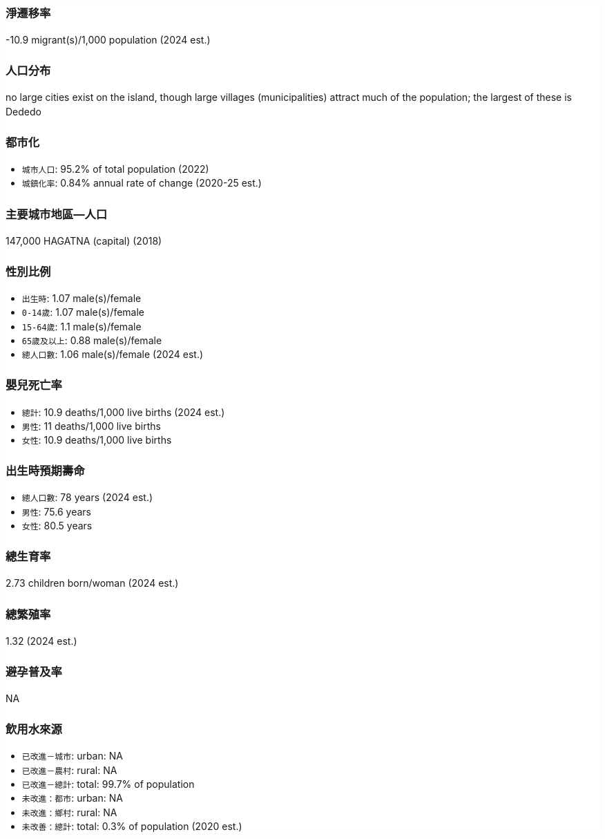 ### 淨遷移率
-10.9 migrant(s)/1,000 population (2024 est.)

### 人口分布
no large cities exist on the island, though large villages (municipalities) attract much of the population; the largest of these is Dededo

### 都市化
- `城市人口`: 95.2% of total population (2022)
- `城鎮化率`: 0.84% annual rate of change (2020-25 est.)

### 主要城市地區—人口
147,000 HAGATNA (capital) (2018)

### 性別比例
- `出生時`: 1.07 male(s)/female
- `0-14歲`: 1.07 male(s)/female
- `15-64歲`: 1.1 male(s)/female
- `65歲及以上`: 0.88 male(s)/female
- `總人口數`: 1.06 male(s)/female (2024 est.)

### 嬰兒死亡率
- `總計`: 10.9 deaths/1,000 live births (2024 est.)
- `男性`: 11 deaths/1,000 live births
- `女性`: 10.9 deaths/1,000 live births

### 出生時預期壽命
- `總人口數`: 78 years (2024 est.)
- `男性`: 75.6 years
- `女性`: 80.5 years

### 總生育率
2.73 children born/woman (2024 est.)

### 總繁殖率
1.32 (2024 est.)

### 避孕普及率
NA

### 飲用水來源
- `已改進－城市`: urban: NA
- `已改進－農村`: rural: NA
- `已改進－總計`: total: 99.7% of population
- `未改進：都市`: urban: NA
- `未改進：鄉村`: rural: NA
- `未改善：總計`: total: 0.3% of population (2020 est.)
